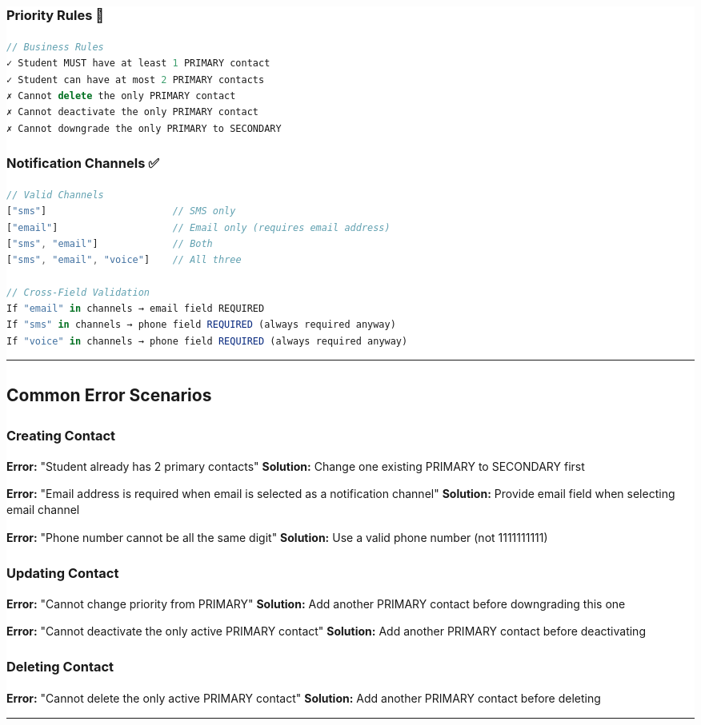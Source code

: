 ### Priority Rules 🚨
```javascript
// Business Rules
✓ Student MUST have at least 1 PRIMARY contact
✓ Student can have at most 2 PRIMARY contacts
✗ Cannot delete the only PRIMARY contact
✗ Cannot deactivate the only PRIMARY contact
✗ Cannot downgrade the only PRIMARY to SECONDARY
```

### Notification Channels ✅
```javascript
// Valid Channels
["sms"]                      // SMS only
["email"]                    // Email only (requires email address)
["sms", "email"]             // Both
["sms", "email", "voice"]    // All three

// Cross-Field Validation
If "email" in channels → email field REQUIRED
If "sms" in channels → phone field REQUIRED (always required anyway)
If "voice" in channels → phone field REQUIRED (always required anyway)
```

---

## Common Error Scenarios

### Creating Contact

**Error:** "Student already has 2 primary contacts"
**Solution:** Change one existing PRIMARY to SECONDARY first

**Error:** "Email address is required when email is selected as a notification channel"
**Solution:** Provide email field when selecting email channel

**Error:** "Phone number cannot be all the same digit"
**Solution:** Use a valid phone number (not 1111111111)

### Updating Contact

**Error:** "Cannot change priority from PRIMARY"
**Solution:** Add another PRIMARY contact before downgrading this one

**Error:** "Cannot deactivate the only active PRIMARY contact"
**Solution:** Add another PRIMARY contact before deactivating

### Deleting Contact

**Error:** "Cannot delete the only active PRIMARY contact"
**Solution:** Add another PRIMARY contact before deleting

---
